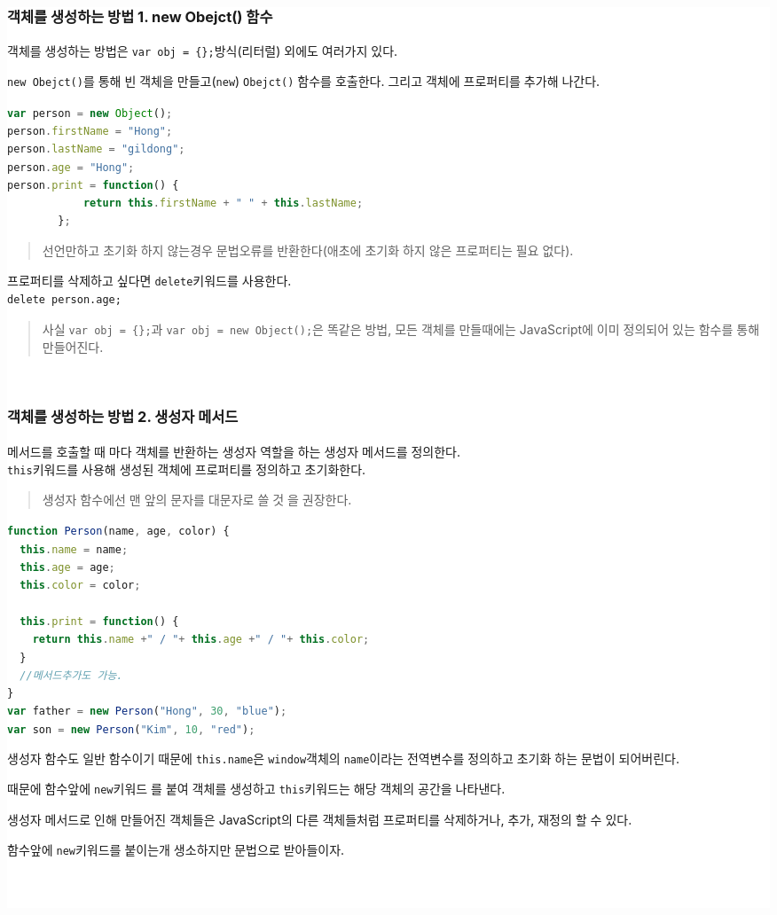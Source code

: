 
### 객체를 생성하는 방법 1. new Obejct() 함수

객체를 생성하는 방법은 `var obj = {};`방식(리터럴) 외에도 여러가지 있다.  

`new Obejct()`를 통해 빈 객체을 만들고(`new`) `Obejct()` 함수를 호출한다. 그리고 객체에 프로퍼티를 추가해 나간다.  
```js
var person = new Object();
person.firstName = "Hong";
person.lastName = "gildong";
person.age = "Hong";
person.print = function() {
			return this.firstName + " " + this.lastName;
		};
```
> 선언만하고 초기화 하지 않는경우 문법오류를 반환한다(애초에 초기화 하지 않은 프로퍼티는 필요 없다).  

프로퍼티를 삭제하고 싶다면 `delete`키워드를 사용한다.  
`delete person.age;`  

> 사실 `var obj = {};`과 `var obj = new Object();`은 똑같은 방법, 모든 객체를 만들때에는 JavaScript에 이미 정의되어 있는 함수를 통해 만들어진다.


<br>

### 객체를 생성하는 방법 2. 생성자 메서드

메서드를 호출할 때 마다 객체를 반환하는 생성자 역할을 하는 생성자 메서드를 정의한다.  
`this`키워드를 사용해  생성된 객체에 프로퍼티를 정의하고 초기화한다.  

> 생성자 함수에선 맨 앞의 문자를 대문자로 쓸 것 을 권장한다.  

```js
function Person(name, age, color) {
  this.name = name;
  this.age = age;
  this.color = color;
  
  this.print = function() {
    return this.name +" / "+ this.age +" / "+ this.color;
  }
  //메서드추가도 가능.
}
var father = new Person("Hong", 30, "blue");
var son = new Person("Kim", 10, "red");
```

생성자 함수도 일반 함수이기 때문에 `this.name`은 `window`객체의 `name`이라는 전역변수를 정의하고 초기화 하는 문법이 되어버린다.  

때문에 함수앞에 `new`키워드 를 붙여 객체를 생성하고 `this`키워드는 해당 객체의 공간을 나타낸다.  

생성자 메서드로 인해 만들어진 객체들은 JavaScript의 다른 객체들처럼 프로퍼티를 삭제하거나, 추가, 재정의 할 수 있다.  

함수앞에 `new`키워드를 붙이는개 생소하지만 문법으로 받아들이자.  

<br><br>
